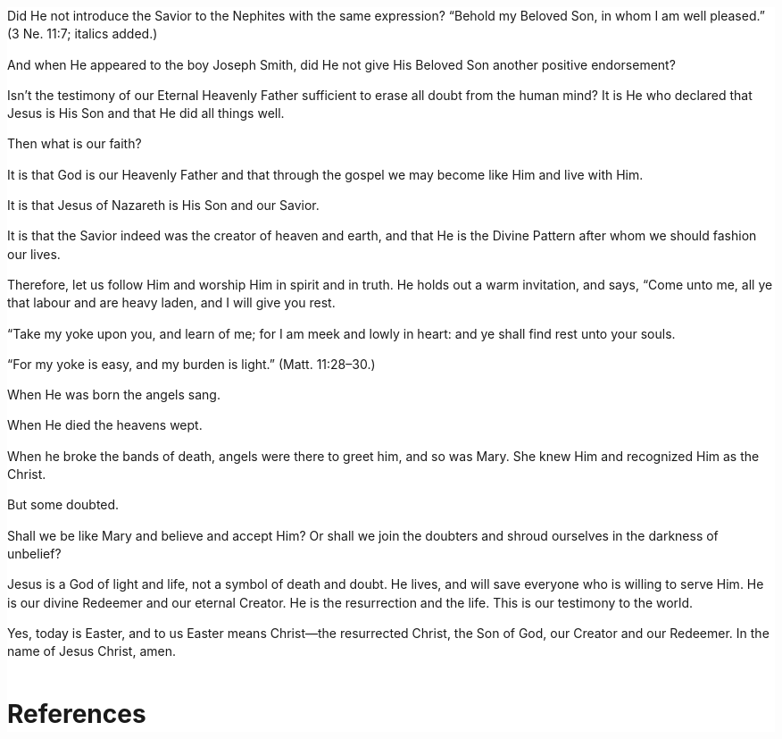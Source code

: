 Did He not introduce the Savior to the Nephites with the same expression? “Behold my Beloved Son, in whom I am well pleased.” (3 Ne. 11:7; italics added.)

And when He appeared to the boy Joseph Smith, did He not give His Beloved Son another positive endorsement?

Isn’t the testimony of our Eternal Heavenly Father sufficient to erase all doubt from the human mind? It is He who declared that Jesus is His Son and that He did all things well.

Then what is our faith?

It is that God is our Heavenly Father and that through the gospel we may become like Him and live with Him.

It is that Jesus of Nazareth is His Son and our Savior.

It is that the Savior indeed was the creator of heaven and earth, and that He is the Divine Pattern after whom we should fashion our lives.

Therefore, let us follow Him and worship Him in spirit and in truth. He holds out a warm invitation, and says, “Come unto me, all ye that labour and are heavy laden, and I will give you rest.

“Take my yoke upon you, and learn of me; for I am meek and lowly in heart: and ye shall find rest unto your souls.

“For my yoke is easy, and my burden is light.” (Matt. 11:28–30.)

When He was born the angels sang.

When He died the heavens wept.

When he broke the bands of death, angels were there to greet him, and so was Mary. She knew Him and recognized Him as the Christ.

But some doubted.

Shall we be like Mary and believe and accept Him? Or shall we join the doubters and shroud ourselves in the darkness of unbelief?

Jesus is a God of light and life, not a symbol of death and doubt. He lives, and will save everyone who is willing to serve Him. He is our divine Redeemer and our eternal Creator. He is the resurrection and the life. This is our testimony to the world.

Yes, today is Easter, and to us Easter means Christ—the resurrected Christ, the Son of God, our Creator and our Redeemer. In the name of Jesus Christ, amen.

# References
